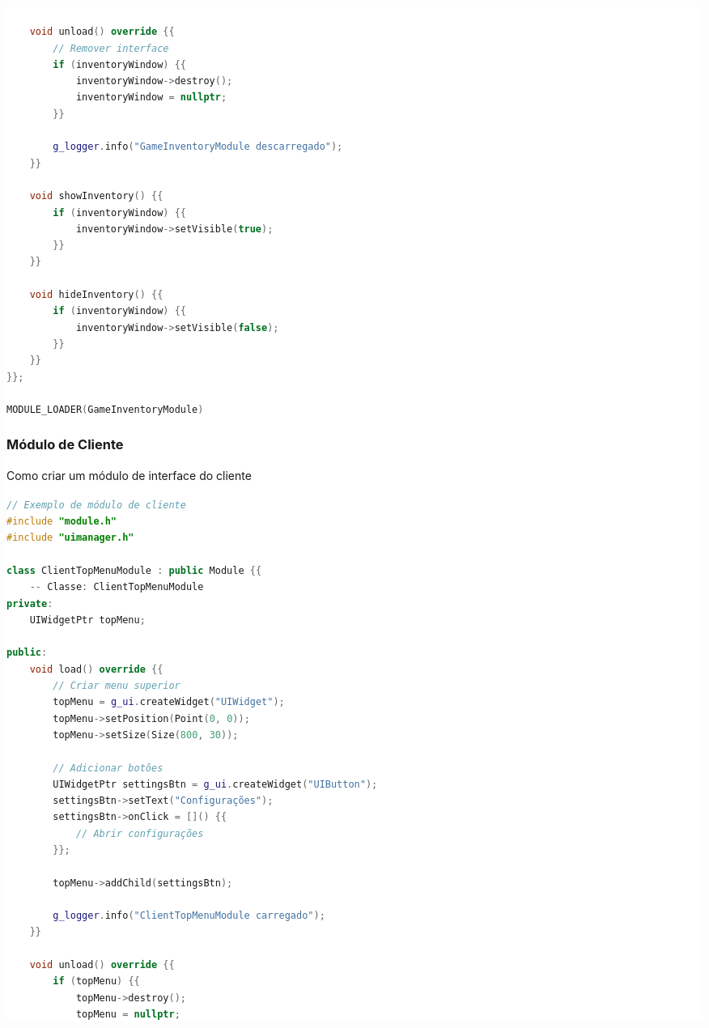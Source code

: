 ```cpp
    
    void unload() override {{
        // Remover interface
        if (inventoryWindow) {{
            inventoryWindow->destroy();
            inventoryWindow = nullptr;
        }}
        
        g_logger.info("GameInventoryModule descarregado");
    }}
    
    void showInventory() {{
        if (inventoryWindow) {{
            inventoryWindow->setVisible(true);
        }}
    }}
    
    void hideInventory() {{
        if (inventoryWindow) {{
            inventoryWindow->setVisible(false);
        }}
    }}
}};

MODULE_LOADER(GameInventoryModule)
```

### **Módulo de Cliente**
Como criar um módulo de interface do cliente

```cpp
// Exemplo de módulo de cliente
#include "module.h"
#include "uimanager.h"

class ClientTopMenuModule : public Module {{
    -- Classe: ClientTopMenuModule
private:
    UIWidgetPtr topMenu;
    
public:
    void load() override {{
        // Criar menu superior
        topMenu = g_ui.createWidget("UIWidget");
        topMenu->setPosition(Point(0, 0));
        topMenu->setSize(Size(800, 30));
        
        // Adicionar botões
        UIWidgetPtr settingsBtn = g_ui.createWidget("UIButton");
        settingsBtn->setText("Configurações");
        settingsBtn->onClick = []() {{
            // Abrir configurações
        }};
        
        topMenu->addChild(settingsBtn);
        
        g_logger.info("ClientTopMenuModule carregado");
    }}
    
    void unload() override {{
        if (topMenu) {{
            topMenu->destroy();
            topMenu = nullptr;
```